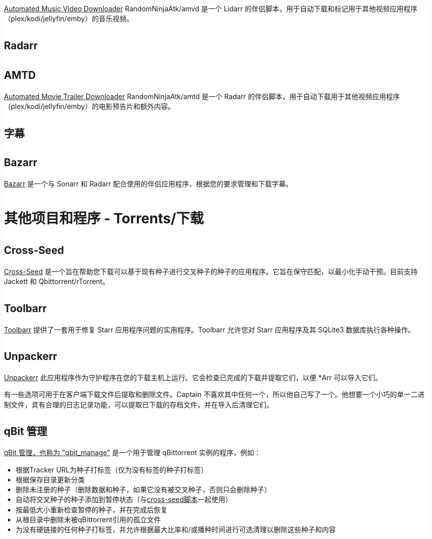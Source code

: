 [Automated Music Video Downloader](https://github.com/RandomNinjaAtk/docker-amvd) RandomNinjaAtk/amvd 是一个 Lidarr 的伴侣脚本，用于自动下载和标记用于其他视频应用程序（plex/kodi/jellyfin/emby）的音乐视频。

## Radarr

## AMTD

[Automated Movie Trailer Downloader](https://github.com/RandomNinjaAtk/docker-amtd) RandomNinjaAtk/amtd 是一个 Radarr 的伴侣脚本，用于自动下载用于其他视频应用程序（plex/kodi/jellyfin/emby）的电影预告片和额外内容。

## 字幕

## Bazarr

[Bazarr](https://github.com/morpheus65535/bazarr) 是一个与 Sonarr 和 Radarr 配合使用的伴侣应用程序，根据您的要求管理和下载字幕。

# 其他项目和程序 - Torrents/下载

## Cross-Seed

[Cross-Seed](https://github.com/mmgoodnow/cross-seed) 是一个旨在帮助您下载可以基于现有种子进行交叉种子的种子的应用程序。它旨在保守匹配，以最小化手动干预。目前支持 Jackett 和 Qbittorrent/rTorrent。

## Toolbarr

[Toolbarr](https://github.com/Notifiarr/toolbarr) 提供了一套用于修复 Starr 应用程序问题的实用程序。Toolbarr 允许您对 Starr 应用程序及其 SQLite3 数据库执行各种操作。

## Unpackerr

[Unpackerr](https://github.com/unpackerr/unpackerr) 此应用程序作为守护程序在您的下载主机上运行。它会检查已完成的下载并提取它们，以便 \*Arr 可以导入它们。

有一些选项可用于在客户端下载文件后提取和删除文件。Captain 不喜欢其中任何一个，所以他自己写了一个。他想要一个小巧的单一二进制文件，具有合理的日志记录功能，可以提取已下载的存档文件，并在导入后清理它们。

## qBit 管理

[qBit 管理，也称为 "qbit_manage"](https://github.com/StuffAnThings/qbit_manage) 是一个用于管理 qBittorrent 实例的程序，例如：



- 根据Tracker URL为种子打标签（仅为没有标签的种子打标签）
- 根据保存目录更新分类
- 删除未注册的种子（删除数据和种子，如果它没有被交叉种子，否则只会删除种子）
- 自动将交叉种子的种子添加到暂停状态（与[cross-seed脚本](#cross-seed)一起使用）
- 按最低大小重新检查暂停的种子，并在完成后恢复
- 从根目录中删除未被qBittorrent引用的孤立文件
- 为没有硬链接的任何种子打标签，并允许根据最大比率和/或播种时间进行可选清理以删除这些种子和内容
